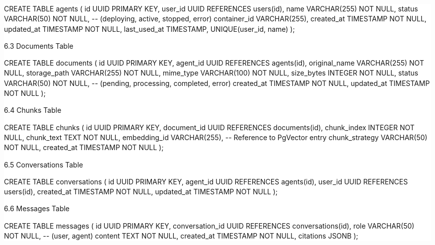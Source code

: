 CREATE TABLE agents (
  id UUID PRIMARY KEY,
  user_id UUID REFERENCES users(id),
  name VARCHAR(255) NOT NULL,
  status VARCHAR(50) NOT NULL, -- (deploying, active, stopped, error)
  container_id VARCHAR(255),
  created_at TIMESTAMP NOT NULL,
  updated_at TIMESTAMP NOT NULL,
  last_used_at TIMESTAMP,
  UNIQUE(user_id, name)
);

6.3 Documents Table

CREATE TABLE documents (
  id UUID PRIMARY KEY,
  agent_id UUID REFERENCES agents(id),
  original_name VARCHAR(255) NOT NULL,
  storage_path VARCHAR(255) NOT NULL,
  mime_type VARCHAR(100) NOT NULL,
  size_bytes INTEGER NOT NULL,
  status VARCHAR(50) NOT NULL, -- (pending, processing, completed, error)
  created_at TIMESTAMP NOT NULL,
  updated_at TIMESTAMP NOT NULL
);

6.4 Chunks Table

CREATE TABLE chunks (
  id UUID PRIMARY KEY,
  document_id UUID REFERENCES documents(id),
  chunk_index INTEGER NOT NULL,
  chunk_text TEXT NOT NULL,
  embedding_id VARCHAR(255), -- Reference to PgVector entry
  chunk_strategy VARCHAR(50) NOT NULL,
  created_at TIMESTAMP NOT NULL
);

6.5 Conversations Table

CREATE TABLE conversations (
  id UUID PRIMARY KEY,
  agent_id UUID REFERENCES agents(id),
  user_id UUID REFERENCES users(id),
  created_at TIMESTAMP NOT NULL,
  updated_at TIMESTAMP NOT NULL
);

6.6 Messages Table

CREATE TABLE messages (
  id UUID PRIMARY KEY,
  conversation_id UUID REFERENCES conversations(id),
  role VARCHAR(50) NOT NULL, -- (user, agent)
  content TEXT NOT NULL,
  created_at TIMESTAMP NOT NULL,
  citations JSONB
);
